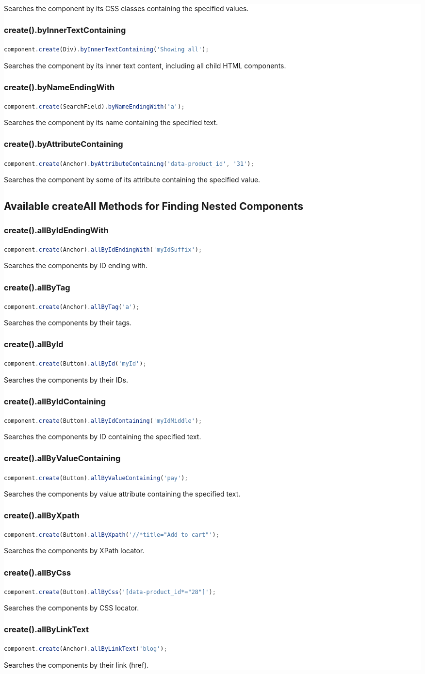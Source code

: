```typescript
```
Searches the component by its CSS classes containing the specified values.
### create().byInnerTextContaining ###
```typescript
component.create(Div).byInnerTextContaining('Showing all');
```
Searches the component by its inner text content, including all child HTML components.
### create().byNameEndingWith ###
```typescript
component.create(SearchField).byNameEndingWith('a');
```
Searches the component by its name containing the specified text.
### create().byAttributeContaining ###
```typescript
component.create(Anchor).byAttributeContaining('data-product_id', '31');
```
Searches the component by some of its attribute containing the specified value.

Available createAll Methods for Finding Nested Components
----------------------------------------------------
### create().allByIdEndingWith ###
```typescript
component.create(Anchor).allByIdEndingWith('myIdSuffix');
```
Searches the components by ID ending with.
### create().allByTag ###
```typescript
component.create(Anchor).allByTag('a');
```
Searches the components by their tags.
### create().allById ###
```typescript
component.create(Button).allById('myId');
```
Searches the components by their IDs.
### create().allByIdContaining ###
```typescript
component.create(Button).allByIdContaining('myIdMiddle');
```
Searches the components by ID containing the specified text.
### create().allByValueContaining ###
```typescript
component.create(Button).allByValueContaining('pay');
```
Searches the components by value attribute containing the specified text.
### create().allByXpath ###
```typescript
component.create(Button).allByXpath('//*title="Add to cart"');
```
Searches the components by XPath locator.
### create().allByCss ###
```typescript
component.create(Button).allByCss('[data-product_id*="28"]');
```
Searches the components by CSS locator.
### create().allByLinkText ###
```typescript
component.create(Anchor).allByLinkText('blog');
```
Searches the components by their link (href).